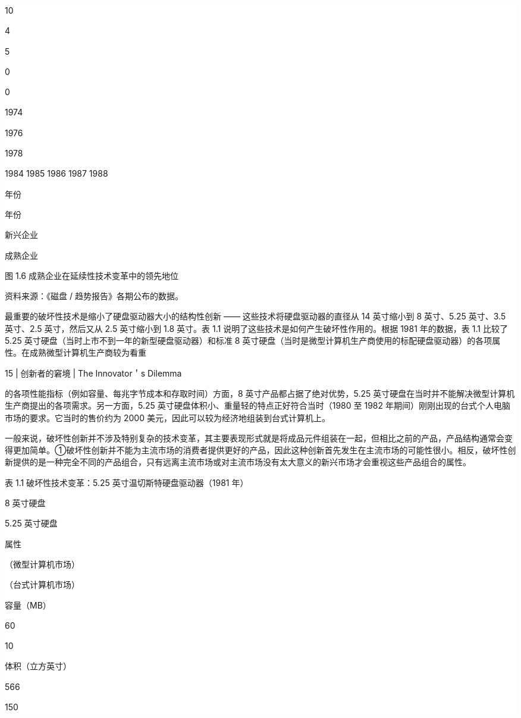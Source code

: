 10

4

5

0

0

1974

1976

1978

1984 1985 1986 1987 1988

年份

年份

新兴企业

成熟企业

图 1.6 成熟企业在延续性技术变革中的领先地位

资料来源：《磁盘 / 趋势报告》各期公布的数据。

最重要的破坏性技术是缩小了硬盘驱动器大小的结构性创新 —— 这些技术将硬盘驱动器的直径从 14 英寸缩小到 8 英寸、5.25 英寸、3.5 英寸、2.5 英寸，然后又从 2.5 英寸缩小到 1.8 英寸。表 1.1 说明了这些技术是如何产生破坏性作用的。根据 1981 年的数据，表 1.1 比较了 5.25 英寸硬盘（当时上市不到一年的新型硬盘驱动器）和标准 8 英寸硬盘（当时是微型计算机生产商使用的标配硬盘驱动器）的各项属性。在成熟微型计算机生产商较为看重

15 | 创新者的窘境 | The Innovator＇s Dilemma

的各项性能指标（例如容量、每兆字节成本和存取时间）方面，8 英寸产品都占据了绝对优势，5.25 英寸硬盘在当时并不能解决微型计算机生产商提出的各项需求。另一方面，5.25 英寸硬盘体积小、重量轻的特点正好符合当时（1980 至 1982 年期间）刚刚出现的台式个人电脑市场的要求。它当时的售价约为 2000 美元，因此可以较为经济地组装到台式计算机上。

一般来说，破坏性创新并不涉及特别复杂的技术变革，其主要表现形式就是将成品元件组装在一起，但相比之前的产品，产品结构通常会变得更加简单。①破坏性创新并不能为主流市场的消费者提供更好的产品，因此这种创新首先发生在主流市场的可能性很小。相反，破坏性创新提供的是一种完全不同的产品组合，只有远离主流市场或对主流市场没有太大意义的新兴市场才会重视这些产品组合的属性。

表 1.1 破坏性技术变革：5.25 英寸温切斯特硬盘驱动器（1981 年）

8 英寸硬盘

5.25 英寸硬盘

属性

（微型计算机市场）

（台式计算机市场）

容量（MB）

60

10

体积（立方英寸）

566

150
